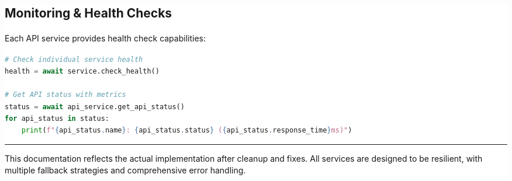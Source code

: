 
## Monitoring & Health Checks

Each API service provides health check capabilities:

```python
# Check individual service health
health = await service.check_health()

# Get API status with metrics
status = await api_service.get_api_status()
for api_status in status:
    print(f"{api_status.name}: {api_status.status} ({api_status.response_time}ms)")
```

---

This documentation reflects the actual implementation after cleanup and fixes. All services are designed to be resilient, with multiple fallback strategies and comprehensive error handling.